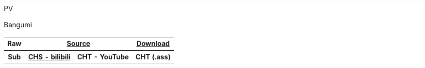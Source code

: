 PV<br>
<video width="100%" height="100%" controls>
  <source src="https://github.com/LYHPandaKing/227PhotoBackup/releases/download/227Keisanchu_S3_PV/227KeisanchuS3_PV_29_RAW_1080P.mp4" type="video/mp4">
</video>

Bangumi<br>
<video width="100%" height="100%" controls>
  <source src="https://github.com/LYHPandaKing/227PhotoBackup/releases/download/227Keisanchuu_S3-mp4/227Keisanchu_S3_29_RAW_1080P.mp4" type="video/mp4">
</video>

<table>
  <tr>
  <th>Raw</th>
    <th colspan="2"><a rel="noopener noreferrer" target="_blank" href="https://www.bilibili.com/video/BV1XL4y1B7K2">Source</a></th>
    <th><a rel="noopener noreferrer" target="_blank" href="https://github.com/LYHPandaKing/227PhotoBackup/releases/download/227Keisanchuu_S3-mp4/227Keisanchu_S3_29_RAW_1080P.mp4">Download</a></th>
  </tr>
  <tr>
  <th>Sub</th>
    <th><a rel="noopener noreferrer" target="_blank" href="https://www.bilibili.com/video/BV12T4y1R75p">CHS - bilibili</a></th>
    <th>CHT - YouTube<a rel="noopener noreferrer" target="_blank" href=""></a></th>
    <th>CHT (.ass) <a href=""></a></th>
  </tr>
</table>